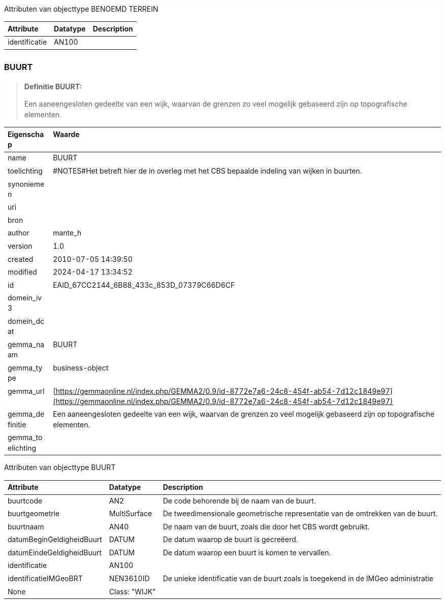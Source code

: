 
Attributen van objecttype BENOEMD TERREIN

| Attribute | Datatype | Description |
| :--- | :--- | :--- |
| identificatie | AN100 |  |




### BUURT
> **Definitie BUURT:** 
>
> Een aaneengesloten gedeelte van een wijk, waarvan de grenzen zo veel mogelijk gebaseerd zijn op topografische elementen.

| Eigenschap | Waarde |
| :--- | :------ |
| name | BUURT |
| toelichting | #NOTES#Het betreft hier de in overleg met het CBS bepaalde indeling van wijken in buurten. |
| synoniemen |  |
| uri |  |
| bron |  |
| author | mante_h |
| version | 1.0 |
| created | 2010-07-05 14:39:50 |
| modified | 2024-04-17 13:34:52 |
| id | EAID_67CC2144_6B88_433c_853D_07379C66D6CF |
| domein_iv3 |  |
| domein_dcat |  |
| gemma_naam | BUURT |
| gemma_type | business-object |
| gemma_url | [https://gemmaonline.nl/index.php/GEMMA2/0.9/id-8772e7a6-24c8-454f-ab54-7d12c1849e97](https://gemmaonline.nl/index.php/GEMMA2/0.9/id-8772e7a6-24c8-454f-ab54-7d12c1849e97) |
| gemma_definitie | Een aaneengesloten gedeelte van een wijk, waarvan de grenzen zo veel mogelijk gebaseerd zijn op topografische elementen. |
| gemma_toelichting |  |


Attributen van objecttype BUURT

| Attribute | Datatype | Description |
| :--- | :--- | :--- |
| buurtcode | AN2 | De code behorende bij de naam van de buurt. |
| buurtgeometrie | MultiSurface | De tweedimensionale geometrische representatie van de omtrekken van de buurt. |
| buurtnaam | AN40 | De naam van de buurt, zoals die door het CBS wordt gebruikt. |
| datumBeginGeldigheidBuurt | DATUM | De datum waarop de buurt is gecreëerd. |
| datumEindeGeldigheidBuurt | DATUM | De datum waarop een buurt is komen te vervallen. |
| identificatie | AN100 |  |
| identificatieIMGeoBRT | NEN3610ID | De unieke identificatie van de buurt zoals is toegekend in de IMGeo administratie |
| None | Class: "WIJK" |  |